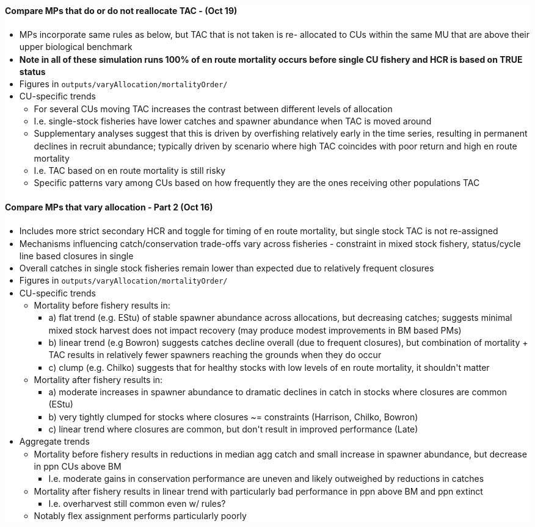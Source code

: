 
#### Compare MPs that do or do not reallocate TAC - (Oct 19)
-	MPs incorporate same rules as below, but TAC that is not taken is re-	allocated to CUs within the same MU that are above their upper biological 	benchmark
-	**Note in all of these simulation runs 100% of en route mortality occurs 	before single CU fishery and HCR is based on TRUE status**
-	Figures in `outputs/varyAllocation/mortalityOrder/`
-	CU-specific trends
	-	For several CUs moving TAC increases the contrast between different 	levels of allocation 
	-	I.e. single-stock fisheries have lower catches and spawner abundance when 	TAC is moved around
	-	Supplementary analyses suggest that this is driven by overfishing  	relatively early in the time series, resulting in permanent declines in 	recruit abundance; typically driven by scenario where high TAC coincides 	with poor return and high en route mortality
	-	I.e. TAC based on en route mortality is still risky
	-	Specific patterns vary among CUs based on how frequently they are the ones 	receiving other populations TAC


#### Compare MPs that vary allocation - Part 2 (Oct 16)
-	Includes more strict secondary HCR and toggle for timing of en route 	mortality, but single stock TAC is not re-assigned
-	Mechanisms influencing catch/conservation trade-offs vary across fisheries - 	constraint in mixed stock fishery, status/cycle line based closures in single
-	Overall catches in single stock fisheries remain lower than expected due to 	relatively frequent closures
-	Figures in `outputs/varyAllocation/mortalityOrder/`
-	CU-specific trends
	-	Mortality before fishery results in:
		-	a) flat trend (e.g. EStu) of stable spawner abundance across 	allocations, but decreasing catches; suggests minimal mixed stock 	harvest does not impact recovery (may produce modest improvements in 	BM based PMs)
		-	b) linear trend (e.g Bowron) suggests catches decline overall (due to 	frequent closures), but combination of mortality + TAC results in 	relatively 	fewer spawners reaching the grounds when they do occur
		-	c) clump (e.g. Chilko) suggests that for healthy stocks with low 	levels of en route mortality, it shouldn't matter
	-	Mortality after fishery results in:
		-	a) moderate increases in spawner abundance to dramatic declines in 	catch in stocks where closures are common (EStu)
		-	b) very tightly clumped for stocks where closures ~= constraints 	(Harrison, Chilko, Bowron)
		-	c) linear trend where closures are common, but don't result in 	improved performance (Late)
-	Aggregate trends
	-	Mortality before fishery results in reductions in median agg catch and 	small increase in spawner abundance, but decrease in ppn CUs above BM
		-	I.e. moderate gains in conservation performance are uneven and likely 	outweighed by reductions in catches
	-	Mortality after fishery results in linear trend with particularly bad 	performance in ppn above BM and ppn extinct
		-	I.e. overharvest still common even w/ rules?
	-	Notably flex assignment performs particularly poorly
